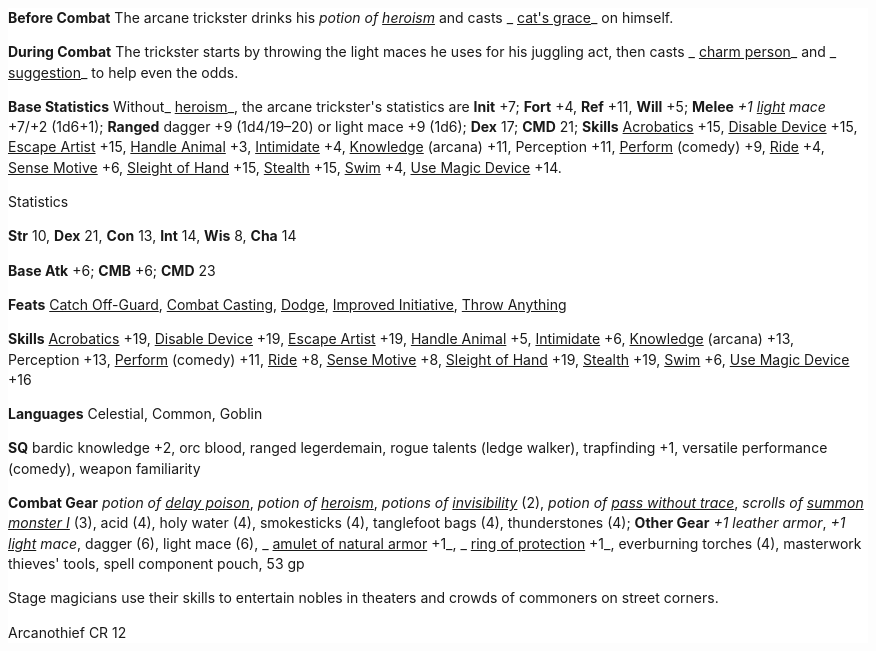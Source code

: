 **Before Combat** The arcane trickster drinks his _potion of [heroism](spells/heroism.md#_heroism)_ and casts _ [cat's grace](spells/catSGrace.md#_cat-s-grace)_ on himself.

**During Combat** The trickster starts by throwing the light maces he uses for his juggling act, then casts _ [charm person](spells/charmPerson.md#_charm-person)_ and _ [suggestion](spells/suggestion.md#_suggestion)_ to help even the odds.

**Base Statistics** Without_ [heroism](spells/heroism.md#_heroism)_, the arcane trickster's statistics are **Init** +7; **Fort** +4, **Ref** +11, **Will** +5; **Melee** _+1 [light](spells/light.md#_light) mace_ +7/+2 (1d6+1); **Ranged** dagger +9 (1d4/19–20) or light mace +9 (1d6); **Dex** 17; **CMD** 21; **Skills** [Acrobatics](skills/acrobatics.md#_acrobatics) +15, [Disable Device](skills/disableDevice.md#_disable-device) +15, [Escape Artist](skills/escapeArtist.md#_escape-artist) +15, [Handle Animal](skills/handleAnimal.md#_handle-animal) +3, [Intimidate](skills/intimidate.md#_intimidate) +4, [Knowledge](skills/knowledge.md#_knowledge) (arcana) +11, Perception +11, [Perform](skills/perform.md#_perform) (comedy) +9, [Ride](skills/ride.md#_ride) +4, [Sense Motive](skills/senseMotive.md#_sense-motive) +6, [Sleight of Hand](skills/sleightOfHand.md#_sleight-of-hand) +15, [Stealth](skills/stealth.md#_stealth) +15, [Swim](skills/swim.md#_swim) +4, [Use Magic Device](skills/useMagicDevice.md#_use-magic-device) +14.

Statistics

**Str** 10, **Dex** 21, **Con** 13, **Int** 14, **Wis** 8, **Cha** 14

**Base Atk** +6; **CMB** +6; **CMD** 23

**Feats** [Catch Off-Guard](feats.md#_catch-off-guard), [Combat Casting](feats.md#_combat-casting), [Dodge](feats.md#_dodge), [Improved Initiative](feats.md#_improved-initiative), [Throw Anything](feats.md#_throw-anything)

**Skills** [Acrobatics](skills/acrobatics.md#_acrobatics) +19, [Disable Device](skills/disableDevice.md#_disable-device) +19, [Escape Artist](skills/escapeArtist.md#_escape-artist) +19, [Handle Animal](skills/handleAnimal.md#_handle-animal) +5, [Intimidate](skills/intimidate.md#_intimidate) +6, [Knowledge](skills/knowledge.md#_knowledge) (arcana) +13, Perception +13, [Perform](skills/perform.md#_perform) (comedy) +11, [Ride](skills/ride.md#_ride) +8, [Sense Motive](skills/senseMotive.md#_sense-motive) +8, [Sleight of Hand](skills/sleightOfHand.md#_sleight-of-hand) +19, [Stealth](skills/stealth.md#_stealth) +19, [Swim](skills/swim.md#_swim) +6, [Use Magic Device](skills/useMagicDevice.md#_use-magic-device) +16

**Languages** Celestial, Common, Goblin

**SQ** bardic knowledge +2, orc blood, ranged legerdemain, rogue talents (ledge walker), trapfinding +1, versatile performance (comedy), weapon familiarity

**Combat Gear** _potion of [delay poison](spells/delayPoison.md#_delay-poison)_, _potion of [heroism](spells/heroism.md#_heroism)_, _potions of [invisibility](spells/invisibility.md#_invisibility)_ (2), _potion of [pass without trace](spells/passWithoutTrace.md#_pass-without-trace)_, _scrolls of [summon monster I](spells/summonMonster.md#_summon-monster-i)_ (3), acid (4), holy water (4), smokesticks (4), tanglefoot bags (4), thunderstones (4); **Other Gear** _+1 leather armor_, _+1 [light](spells/light.md#_light) mace_, dagger (6), light mace (6), _ [amulet of natural armor](magicItems/wondrousItems.md#_amulet-of-natural-armor) +1_, _ [ring of protection](magicItems/rings.md#_ring-of-protection) +1_, everburning torches (4), masterwork thieves' tools, spell component pouch, 53 gp

Stage magicians use their skills to entertain nobles in theaters and crowds of commoners on street corners.

Arcanothief CR 12
